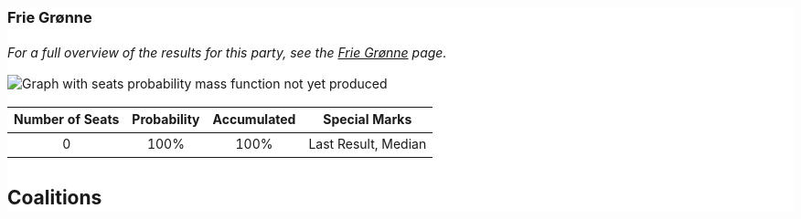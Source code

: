 ### Frie Grønne

*For a full overview of the results for this party, see the [Frie Grønne](party-friegrønne.html) page.*

![Graph with seats probability mass function not yet produced](2022-10-24-Gallup-seats-pmf-friegrønne.png "Seats Probability Mass Function")

| Number of Seats | Probability | Accumulated | Special Marks |
|:---------------:|:-----------:|:-----------:|:-------------:|
| 0 | 100% | 100% | Last Result, Median |


## Coalitions
